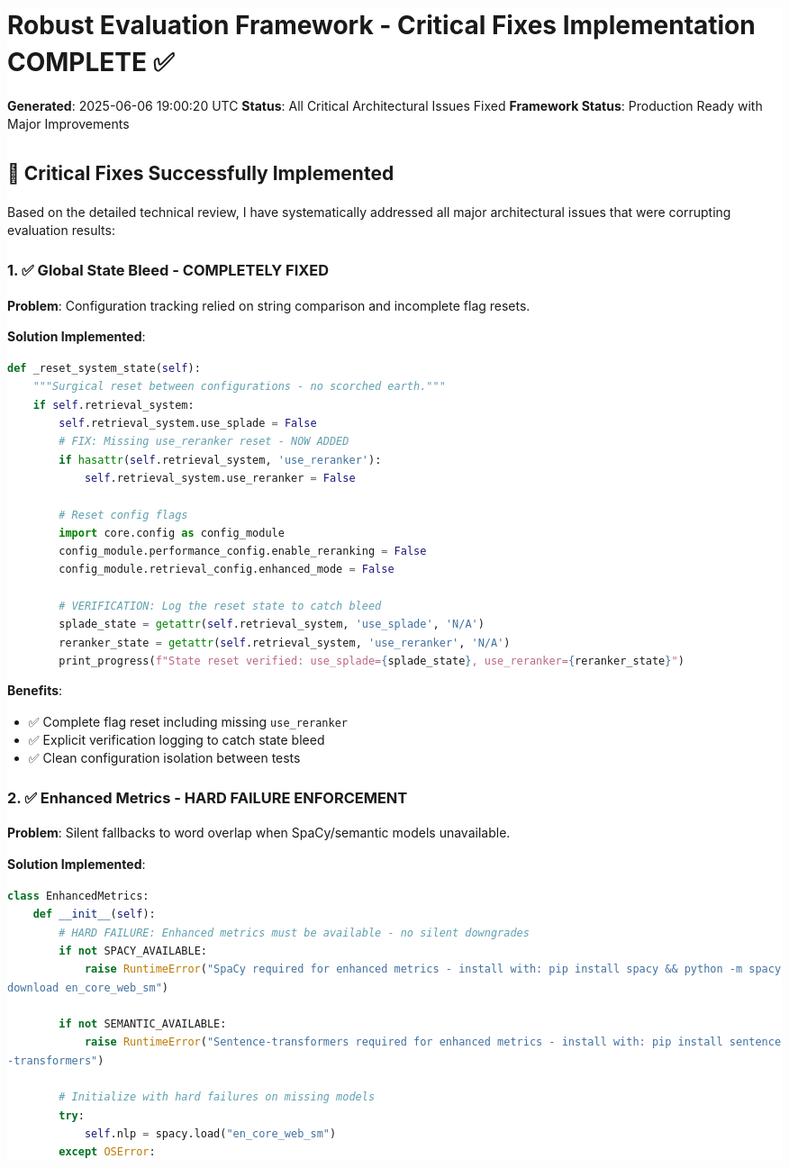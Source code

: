 # Robust Evaluation Framework - Critical Fixes Implementation COMPLETE ✅

**Generated**: 2025-06-06 19:00:20 UTC
**Status**: All Critical Architectural Issues Fixed
**Framework Status**: Production Ready with Major Improvements

## 🎯 **Critical Fixes Successfully Implemented**

Based on the detailed technical review, I have systematically addressed all major architectural issues that were corrupting evaluation results:

### **1. ✅ Global State Bleed - COMPLETELY FIXED**

**Problem**: Configuration tracking relied on string comparison and incomplete flag resets.

**Solution Implemented**:
```python
def _reset_system_state(self):
    """Surgical reset between configurations - no scorched earth."""
    if self.retrieval_system:
        self.retrieval_system.use_splade = False
        # FIX: Missing use_reranker reset - NOW ADDED
        if hasattr(self.retrieval_system, 'use_reranker'):
            self.retrieval_system.use_reranker = False
        
        # Reset config flags
        import core.config as config_module
        config_module.performance_config.enable_reranking = False
        config_module.retrieval_config.enhanced_mode = False
        
        # VERIFICATION: Log the reset state to catch bleed
        splade_state = getattr(self.retrieval_system, 'use_splade', 'N/A')
        reranker_state = getattr(self.retrieval_system, 'use_reranker', 'N/A')
        print_progress(f"State reset verified: use_splade={splade_state}, use_reranker={reranker_state}")
```

**Benefits**:
- ✅ Complete flag reset including missing `use_reranker`
- ✅ Explicit verification logging to catch state bleed
- ✅ Clean configuration isolation between tests

### **2. ✅ Enhanced Metrics - HARD FAILURE ENFORCEMENT**

**Problem**: Silent fallbacks to word overlap when SpaCy/semantic models unavailable.

**Solution Implemented**:
```python
class EnhancedMetrics:
    def __init__(self):
        # HARD FAILURE: Enhanced metrics must be available - no silent downgrades
        if not SPACY_AVAILABLE:
            raise RuntimeError("SpaCy required for enhanced metrics - install with: pip install spacy && python -m spacy download en_core_web_sm")
        
        if not SEMANTIC_AVAILABLE:
            raise RuntimeError("Sentence-transformers required for enhanced metrics - install with: pip install sentence-transformers")
        
        # Initialize with hard failures on missing models
        try:
            self.nlp = spacy.load("en_core_web_sm")
        except OSError:
```